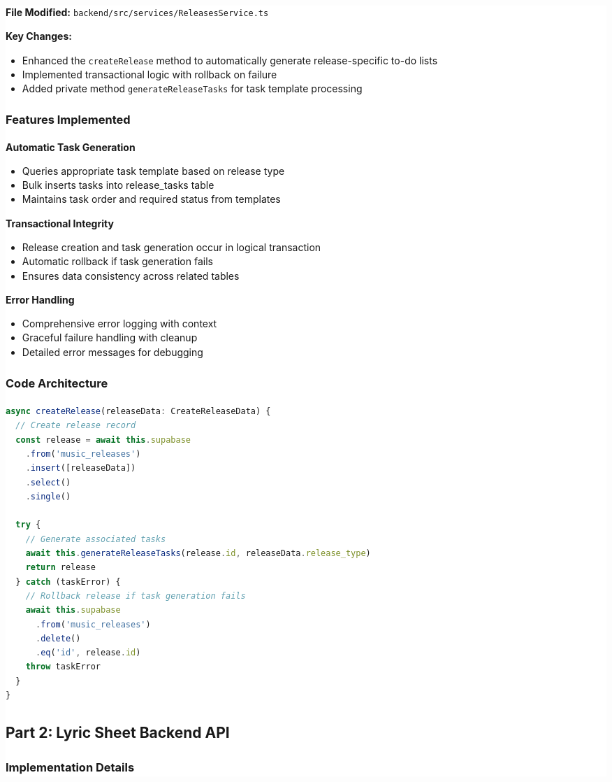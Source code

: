 **File Modified:** `backend/src/services/ReleasesService.ts`

**Key Changes:**
- Enhanced the `createRelease` method to automatically generate release-specific to-do lists
- Implemented transactional logic with rollback on failure
- Added private method `generateReleaseTasks` for task template processing

### Features Implemented

**Automatic Task Generation**
- Queries appropriate task template based on release type
- Bulk inserts tasks into release_tasks table
- Maintains task order and required status from templates

**Transactional Integrity**
- Release creation and task generation occur in logical transaction
- Automatic rollback if task generation fails
- Ensures data consistency across related tables

**Error Handling**
- Comprehensive error logging with context
- Graceful failure handling with cleanup
- Detailed error messages for debugging

### Code Architecture

```typescript
async createRelease(releaseData: CreateReleaseData) {
  // Create release record
  const release = await this.supabase
    .from('music_releases')
    .insert([releaseData])
    .select()
    .single()

  try {
    // Generate associated tasks
    await this.generateReleaseTasks(release.id, releaseData.release_type)
    return release
  } catch (taskError) {
    // Rollback release if task generation fails
    await this.supabase
      .from('music_releases')
      .delete()
      .eq('id', release.id)
    throw taskError
  }
}
```

## Part 2: Lyric Sheet Backend API

### Implementation Details
